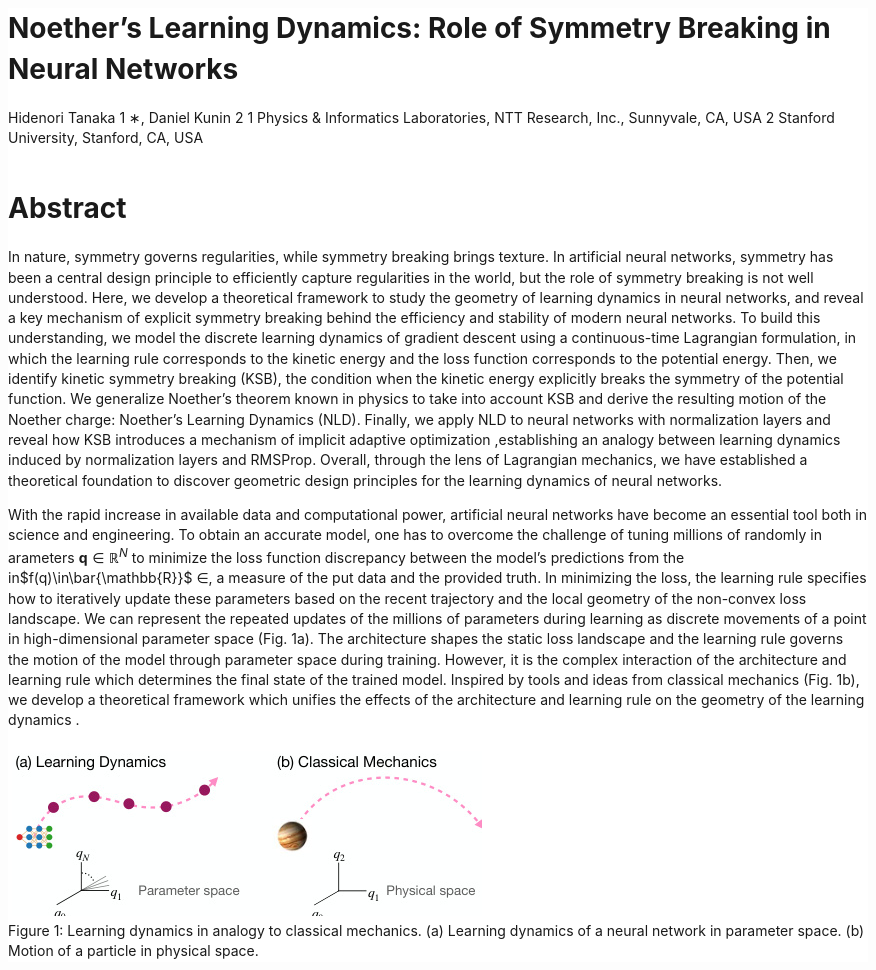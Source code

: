 # Noether’s Learning Dynamics: Role of Symmetry Breaking in Neural Networks  

Hidenori Tanaka 1 ∗, Daniel Kunin 2 1 Physics & Informatics Laboratories, NTT Research, Inc., Sunnyvale, CA, USA 2 Stanford University, Stanford, CA, USA  

# Abstract  

In nature, symmetry governs regularities, while symmetry breaking brings texture. In artificial neural networks, symmetry has been a central design principle to efficiently capture regularities in the world, but the role of symmetry breaking is not well understood. Here, we develop a theoretical framework to study the geometry of learning dynamics in neural networks, and reveal a key mechanism of explicit symmetry breaking behind the efficiency and stability of modern neural networks. To build this understanding, we model the discrete learning dynamics of gradient descent using a continuous-time Lagrangian formulation, in which the learning rule corresponds to the kinetic energy and the loss function corresponds to the potential energy. Then, we identify kinetic symmetry breaking (KSB), the condition when the kinetic energy explicitly breaks the symmetry of the potential function. We generalize Noether’s theorem known in physics to take into account KSB and derive the resulting motion of the Noether charge: Noether’s Learning Dynamics (NLD). Finally, we apply NLD to neural networks with normalization layers and reveal how KSB introduces a mechanism of implicit adaptive optimization ,establishing an analogy between learning dynamics induced by normalization layers and RMSProp. Overall, through the lens of Lagrangian mechanics, we have established a theoretical foundation to discover geometric design principles for the learning dynamics of neural networks.  

With the rapid increase in available data and computational power, artificial neural networks have become an essential tool both in science and engineering. To obtain an accurate model, one has to overcome the challenge of tuning millions of randomly in arameters $\boldsymbol{q}\in\mathbb{R}^{N}$ to minimize the loss function discrepancy between the model’s predictions from the in$f(q)\in\bar{\mathbb{R}}$ ∈, a measure of the put data and the provided truth. In minimizing the loss, the learning rule specifies how to iteratively update these parameters based on the recent trajectory and the local geometry of the non-convex loss landscape. We can represent the repeated updates of the millions of parameters during learning as discrete movements of a point in high-dimensional parameter space (Fig. 1a). The architecture shapes the static loss landscape and the learning rule governs the motion of the model through parameter space during training. However, it is the complex interaction of the architecture and learning rule which determines the final state of the trained model. Inspired by tools and ideas from classical mechanics (Fig. 1b), we develop a theoretical framework which unifies the effects of the architecture and learning rule on the geometry of the learning dynamics .  

![](images/3f89afbbfecd36f22c42b2868025f2a0617713548a613f16cda364b861871f28.jpg)  
Figure 1: Learning dynamics in analogy to classical mechanics. (a) Learning dynamics of a neural network in parameter space. (b) Motion of a particle in physical space.  
